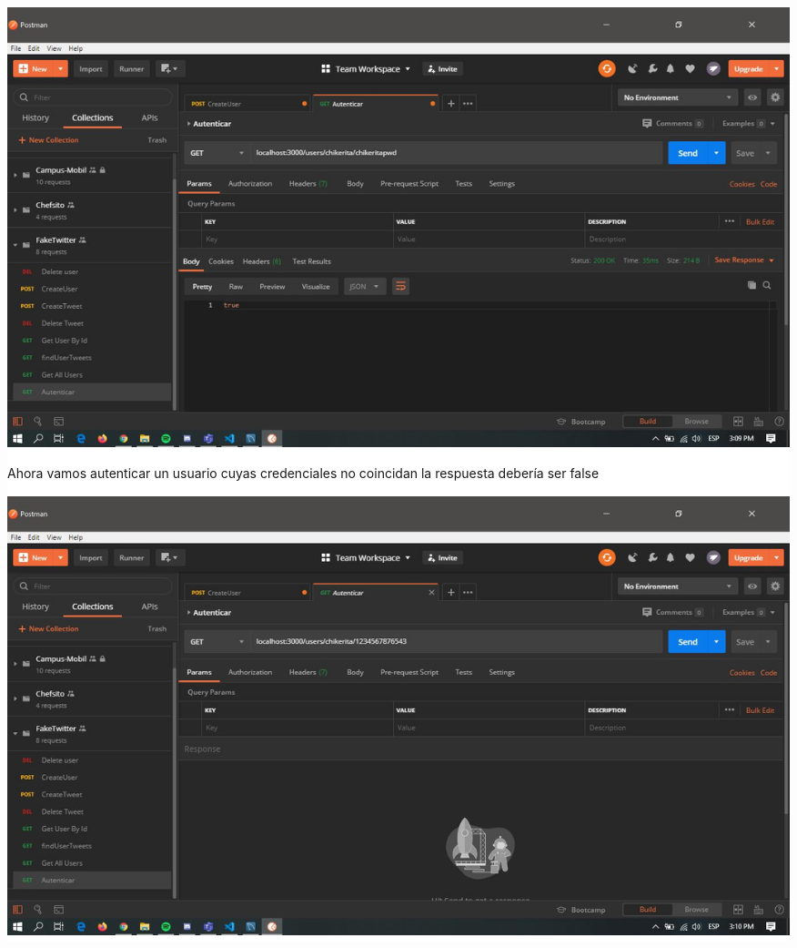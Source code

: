 ![](https://github.com/Leoo05/faketwitter/blob/master/BackFakeTwitter/images/18.JPG)

Ahora vamos autenticar un usuario cuyas credenciales no coincidan la respuesta debería ser false

![](https://github.com/Leoo05/faketwitter/blob/master/BackFakeTwitter/images/19.JPG)
